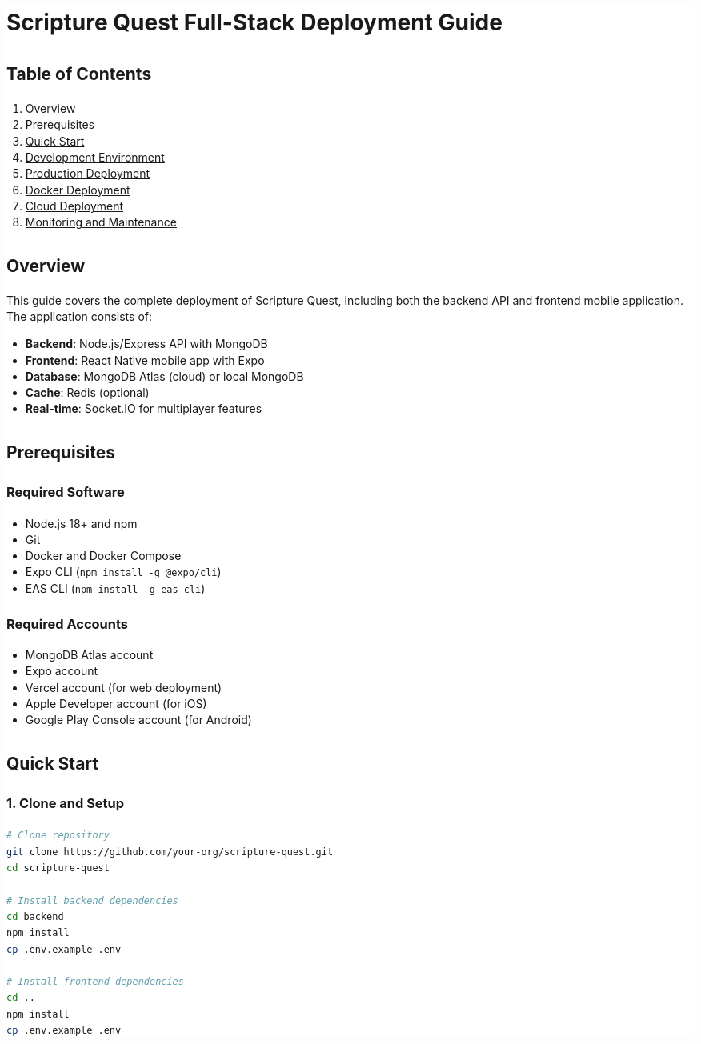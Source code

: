 # Scripture Quest Full-Stack Deployment Guide

## Table of Contents
1. [Overview](#overview)
2. [Prerequisites](#prerequisites)
3. [Quick Start](#quick-start)
4. [Development Environment](#development-environment)
5. [Production Deployment](#production-deployment)
6. [Docker Deployment](#docker-deployment)
7. [Cloud Deployment](#cloud-deployment)
8. [Monitoring and Maintenance](#monitoring-and-maintenance)

## Overview

This guide covers the complete deployment of Scripture Quest, including both the backend API and frontend mobile application. The application consists of:

- **Backend**: Node.js/Express API with MongoDB
- **Frontend**: React Native mobile app with Expo
- **Database**: MongoDB Atlas (cloud) or local MongoDB
- **Cache**: Redis (optional)
- **Real-time**: Socket.IO for multiplayer features

## Prerequisites

### Required Software
- Node.js 18+ and npm
- Git
- Docker and Docker Compose
- Expo CLI (`npm install -g @expo/cli`)
- EAS CLI (`npm install -g eas-cli`)

### Required Accounts
- MongoDB Atlas account
- Expo account
- Vercel account (for web deployment)
- Apple Developer account (for iOS)
- Google Play Console account (for Android)

## Quick Start

### 1. Clone and Setup
```bash
# Clone repository
git clone https://github.com/your-org/scripture-quest.git
cd scripture-quest

# Install backend dependencies
cd backend
npm install
cp .env.example .env

# Install frontend dependencies
cd ..
npm install
cp .env.example .env
```
